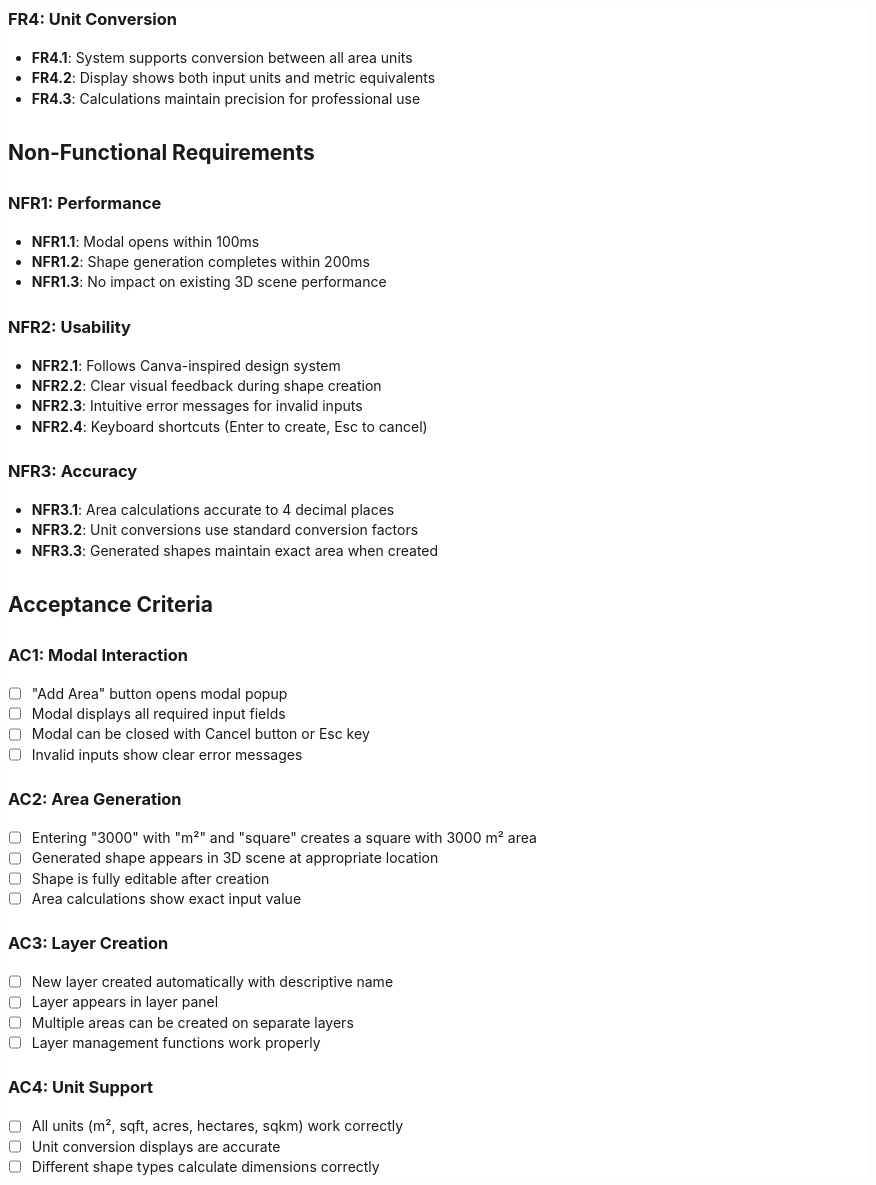 ### FR4: Unit Conversion
- **FR4.1**: System supports conversion between all area units
- **FR4.2**: Display shows both input units and metric equivalents
- **FR4.3**: Calculations maintain precision for professional use

## Non-Functional Requirements

### NFR1: Performance
- **NFR1.1**: Modal opens within 100ms
- **NFR1.2**: Shape generation completes within 200ms
- **NFR1.3**: No impact on existing 3D scene performance

### NFR2: Usability
- **NFR2.1**: Follows Canva-inspired design system
- **NFR2.2**: Clear visual feedback during shape creation
- **NFR2.3**: Intuitive error messages for invalid inputs
- **NFR2.4**: Keyboard shortcuts (Enter to create, Esc to cancel)

### NFR3: Accuracy
- **NFR3.1**: Area calculations accurate to 4 decimal places
- **NFR3.2**: Unit conversions use standard conversion factors
- **NFR3.3**: Generated shapes maintain exact area when created

## Acceptance Criteria

### AC1: Modal Interaction
- [ ] "Add Area" button opens modal popup
- [ ] Modal displays all required input fields
- [ ] Modal can be closed with Cancel button or Esc key
- [ ] Invalid inputs show clear error messages

### AC2: Area Generation
- [ ] Entering "3000" with "m²" and "square" creates a square with 3000 m² area
- [ ] Generated shape appears in 3D scene at appropriate location
- [ ] Shape is fully editable after creation
- [ ] Area calculations show exact input value

### AC3: Layer Creation
- [ ] New layer created automatically with descriptive name
- [ ] Layer appears in layer panel
- [ ] Multiple areas can be created on separate layers
- [ ] Layer management functions work properly

### AC4: Unit Support
- [ ] All units (m², sqft, acres, hectares, sqkm) work correctly
- [ ] Unit conversion displays are accurate
- [ ] Different shape types calculate dimensions correctly
